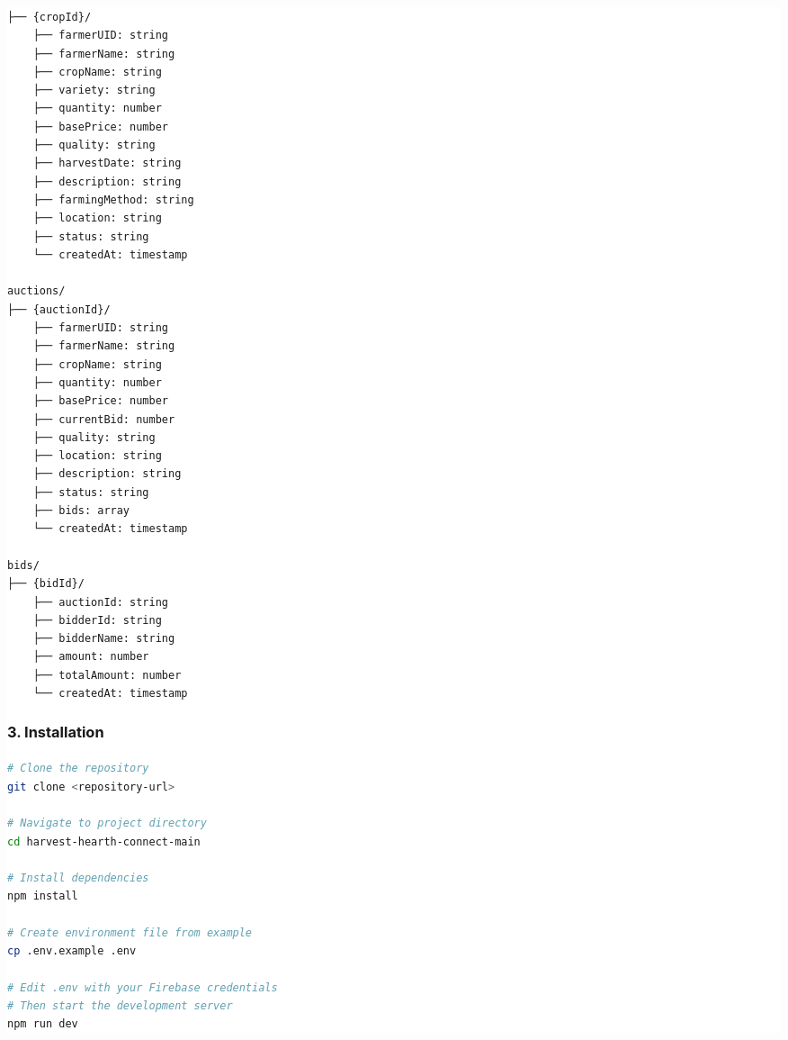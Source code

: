 ```
├── {cropId}/
    ├── farmerUID: string
    ├── farmerName: string
    ├── cropName: string
    ├── variety: string
    ├── quantity: number
    ├── basePrice: number
    ├── quality: string
    ├── harvestDate: string
    ├── description: string
    ├── farmingMethod: string
    ├── location: string
    ├── status: string
    └── createdAt: timestamp

auctions/
├── {auctionId}/
    ├── farmerUID: string
    ├── farmerName: string
    ├── cropName: string
    ├── quantity: number
    ├── basePrice: number
    ├── currentBid: number
    ├── quality: string
    ├── location: string
    ├── description: string
    ├── status: string
    ├── bids: array
    └── createdAt: timestamp

bids/
├── {bidId}/
    ├── auctionId: string
    ├── bidderId: string
    ├── bidderName: string
    ├── amount: number
    ├── totalAmount: number
    └── createdAt: timestamp
```

### 3. Installation

```bash
# Clone the repository
git clone <repository-url>

# Navigate to project directory
cd harvest-hearth-connect-main

# Install dependencies
npm install

# Create environment file from example
cp .env.example .env

# Edit .env with your Firebase credentials
# Then start the development server
npm run dev
```
